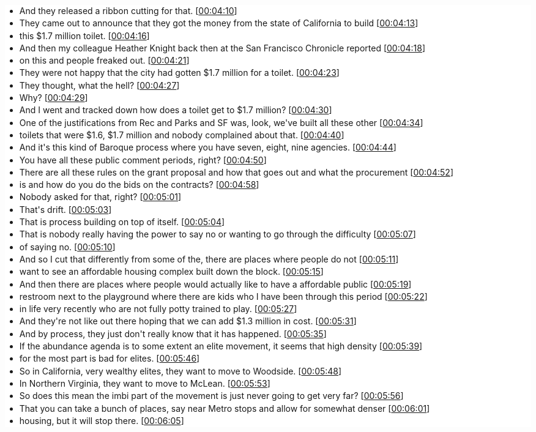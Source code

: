 *  And they released a ribbon cutting for that. [[00:04:10](https://www.youtube.com/watch?v=PYzh3Fb8Ln0&t=250.2s)]
*  They came out to announce that they got the money from the state of California to build [[00:04:13](https://www.youtube.com/watch?v=PYzh3Fb8Ln0&t=253.64s)]
*  this $1.7 million toilet. [[00:04:16](https://www.youtube.com/watch?v=PYzh3Fb8Ln0&t=256.64s)]
*  And then my colleague Heather Knight back then at the San Francisco Chronicle reported [[00:04:18](https://www.youtube.com/watch?v=PYzh3Fb8Ln0&t=258.68s)]
*  on this and people freaked out. [[00:04:21](https://www.youtube.com/watch?v=PYzh3Fb8Ln0&t=261.96s)]
*  They were not happy that the city had gotten $1.7 million for a toilet. [[00:04:23](https://www.youtube.com/watch?v=PYzh3Fb8Ln0&t=263.96s)]
*  They thought, what the hell? [[00:04:27](https://www.youtube.com/watch?v=PYzh3Fb8Ln0&t=267.91999999999996s)]
*  Why? [[00:04:29](https://www.youtube.com/watch?v=PYzh3Fb8Ln0&t=269.91999999999996s)]
*  And I went and tracked down how does a toilet get to $1.7 million? [[00:04:30](https://www.youtube.com/watch?v=PYzh3Fb8Ln0&t=270.91999999999996s)]
*  One of the justifications from Rec and Parks and SF was, look, we've built all these other [[00:04:34](https://www.youtube.com/watch?v=PYzh3Fb8Ln0&t=274.52s)]
*  toilets that were $1.6, $1.7 million and nobody complained about that. [[00:04:40](https://www.youtube.com/watch?v=PYzh3Fb8Ln0&t=280.56s)]
*  And it's this kind of Baroque process where you have seven, eight, nine agencies. [[00:04:44](https://www.youtube.com/watch?v=PYzh3Fb8Ln0&t=284.71999999999997s)]
*  You have all these public comment periods, right? [[00:04:50](https://www.youtube.com/watch?v=PYzh3Fb8Ln0&t=290.32s)]
*  There are all these rules on the grant proposal and how that goes out and what the procurement [[00:04:52](https://www.youtube.com/watch?v=PYzh3Fb8Ln0&t=292.88s)]
*  is and how do you do the bids on the contracts? [[00:04:58](https://www.youtube.com/watch?v=PYzh3Fb8Ln0&t=298.47999999999996s)]
*  Nobody asked for that, right? [[00:05:01](https://www.youtube.com/watch?v=PYzh3Fb8Ln0&t=301.91999999999996s)]
*  That's drift. [[00:05:03](https://www.youtube.com/watch?v=PYzh3Fb8Ln0&t=303.2s)]
*  That is process building on top of itself. [[00:05:04](https://www.youtube.com/watch?v=PYzh3Fb8Ln0&t=304.46s)]
*  That is nobody really having the power to say no or wanting to go through the difficulty [[00:05:07](https://www.youtube.com/watch?v=PYzh3Fb8Ln0&t=307.02s)]
*  of saying no. [[00:05:10](https://www.youtube.com/watch?v=PYzh3Fb8Ln0&t=310.58s)]
*  And so I cut that differently from some of the, there are places where people do not [[00:05:11](https://www.youtube.com/watch?v=PYzh3Fb8Ln0&t=311.58s)]
*  want to see an affordable housing complex built down the block. [[00:05:15](https://www.youtube.com/watch?v=PYzh3Fb8Ln0&t=315.9s)]
*  And then there are places where people would actually like to have a affordable public [[00:05:19](https://www.youtube.com/watch?v=PYzh3Fb8Ln0&t=319.14s)]
*  restroom next to the playground where there are kids who I have been through this period [[00:05:22](https://www.youtube.com/watch?v=PYzh3Fb8Ln0&t=322.9s)]
*  in life very recently who are not fully potty trained to play. [[00:05:27](https://www.youtube.com/watch?v=PYzh3Fb8Ln0&t=327.3s)]
*  And they're not like out there hoping that we can add $1.3 million in cost. [[00:05:31](https://www.youtube.com/watch?v=PYzh3Fb8Ln0&t=331.1s)]
*  And by process, they just don't really know that it has happened. [[00:05:35](https://www.youtube.com/watch?v=PYzh3Fb8Ln0&t=335.94s)]
*  If the abundance agenda is to some extent an elite movement, it seems that high density [[00:05:39](https://www.youtube.com/watch?v=PYzh3Fb8Ln0&t=339.38s)]
*  for the most part is bad for elites. [[00:05:46](https://www.youtube.com/watch?v=PYzh3Fb8Ln0&t=346.3s)]
*  So in California, very wealthy elites, they want to move to Woodside. [[00:05:48](https://www.youtube.com/watch?v=PYzh3Fb8Ln0&t=348.56s)]
*  In Northern Virginia, they want to move to McLean. [[00:05:53](https://www.youtube.com/watch?v=PYzh3Fb8Ln0&t=353.46s)]
*  So does this mean the imbi part of the movement is just never going to get very far? [[00:05:56](https://www.youtube.com/watch?v=PYzh3Fb8Ln0&t=356.38s)]
*  That you can take a bunch of places, say near Metro stops and allow for somewhat denser [[00:06:01](https://www.youtube.com/watch?v=PYzh3Fb8Ln0&t=361.1s)]
*  housing, but it will stop there. [[00:06:05](https://www.youtube.com/watch?v=PYzh3Fb8Ln0&t=365.52s)]